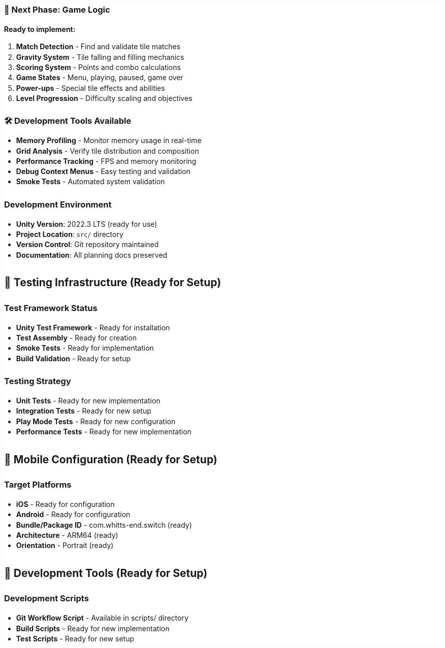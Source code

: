 ### 🎯 Next Phase: Game Logic
**Ready to implement:**
1. **Match Detection** - Find and validate tile matches
2. **Gravity System** - Tile falling and filling mechanics
3. **Scoring System** - Points and combo calculations
4. **Game States** - Menu, playing, paused, game over
5. **Power-ups** - Special tile effects and abilities
6. **Level Progression** - Difficulty scaling and objectives

### 🛠️ Development Tools Available
- **Memory Profiling** - Monitor memory usage in real-time
- **Grid Analysis** - Verify tile distribution and composition
- **Performance Tracking** - FPS and memory monitoring
- **Debug Context Menus** - Easy testing and validation
- **Smoke Tests** - Automated system validation

### Development Environment
- **Unity Version**: 2022.3 LTS (ready for use)
- **Project Location**: `src/` directory
- **Version Control**: Git repository maintained
- **Documentation**: All planning docs preserved

## 🧪 Testing Infrastructure (Ready for Setup)

### Test Framework Status
- **Unity Test Framework** - Ready for installation
- **Test Assembly** - Ready for creation
- **Smoke Tests** - Ready for implementation
- **Build Validation** - Ready for setup

### Testing Strategy
- **Unit Tests** - Ready for new implementation
- **Integration Tests** - Ready for new setup
- **Play Mode Tests** - Ready for new configuration
- **Performance Tests** - Ready for new implementation

## 📱 Mobile Configuration (Ready for Setup)

### Target Platforms
- **iOS** - Ready for configuration
- **Android** - Ready for configuration
- **Bundle/Package ID** - com.whitts-end.switch (ready)
- **Architecture** - ARM64 (ready)
- **Orientation** - Portrait (ready)

## 🔧 Development Tools (Ready for Setup)

### Development Scripts
- **Git Workflow Script** - Available in scripts/ directory
- **Build Scripts** - Ready for new implementation
- **Test Scripts** - Ready for new setup
